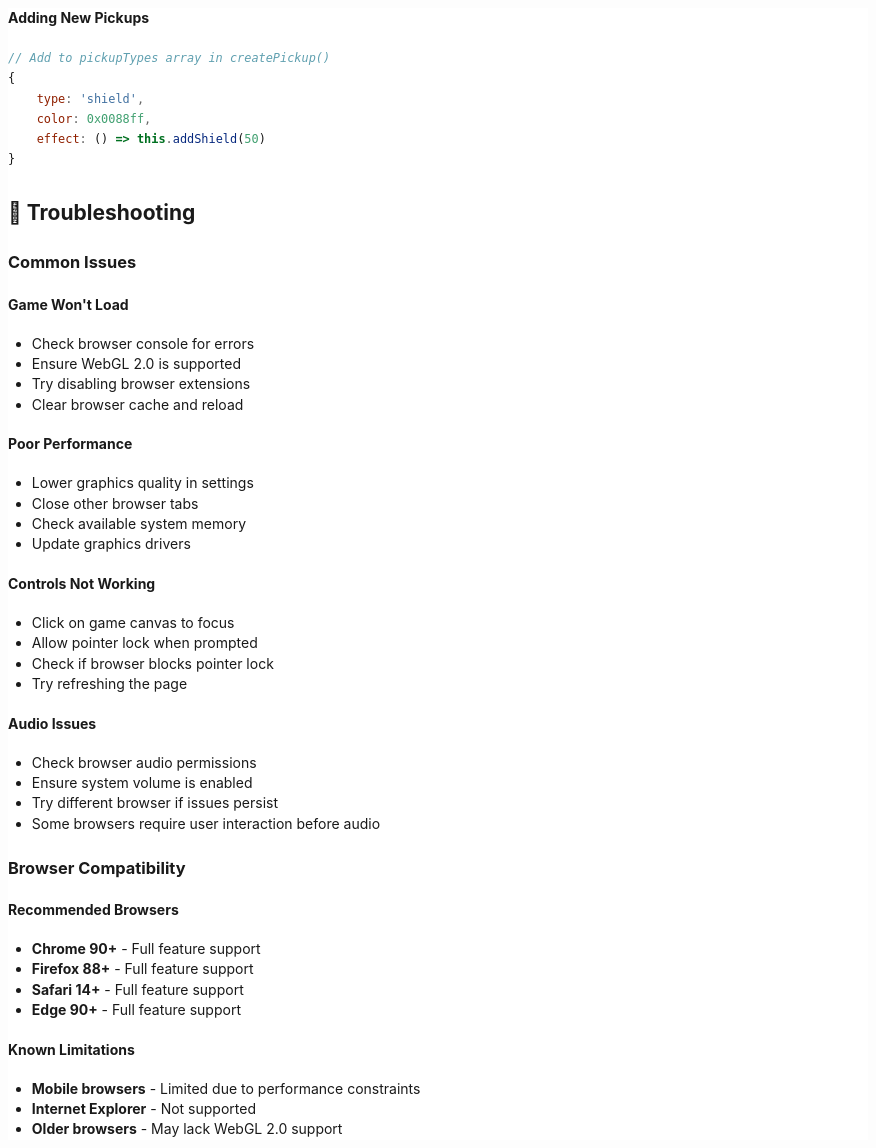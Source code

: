 #### Adding New Pickups
```javascript
// Add to pickupTypes array in createPickup()
{ 
    type: 'shield', 
    color: 0x0088ff, 
    effect: () => this.addShield(50) 
}
```

## 🐛 Troubleshooting

### Common Issues

#### Game Won't Load
- Check browser console for errors
- Ensure WebGL 2.0 is supported
- Try disabling browser extensions
- Clear browser cache and reload

#### Poor Performance
- Lower graphics quality in settings
- Close other browser tabs
- Check available system memory
- Update graphics drivers

#### Controls Not Working
- Click on game canvas to focus
- Allow pointer lock when prompted
- Check if browser blocks pointer lock
- Try refreshing the page

#### Audio Issues
- Check browser audio permissions
- Ensure system volume is enabled
- Try different browser if issues persist
- Some browsers require user interaction before audio

### Browser Compatibility

#### Recommended Browsers
- **Chrome 90+** - Full feature support
- **Firefox 88+** - Full feature support
- **Safari 14+** - Full feature support
- **Edge 90+** - Full feature support

#### Known Limitations
- **Mobile browsers** - Limited due to performance constraints
- **Internet Explorer** - Not supported
- **Older browsers** - May lack WebGL 2.0 support

